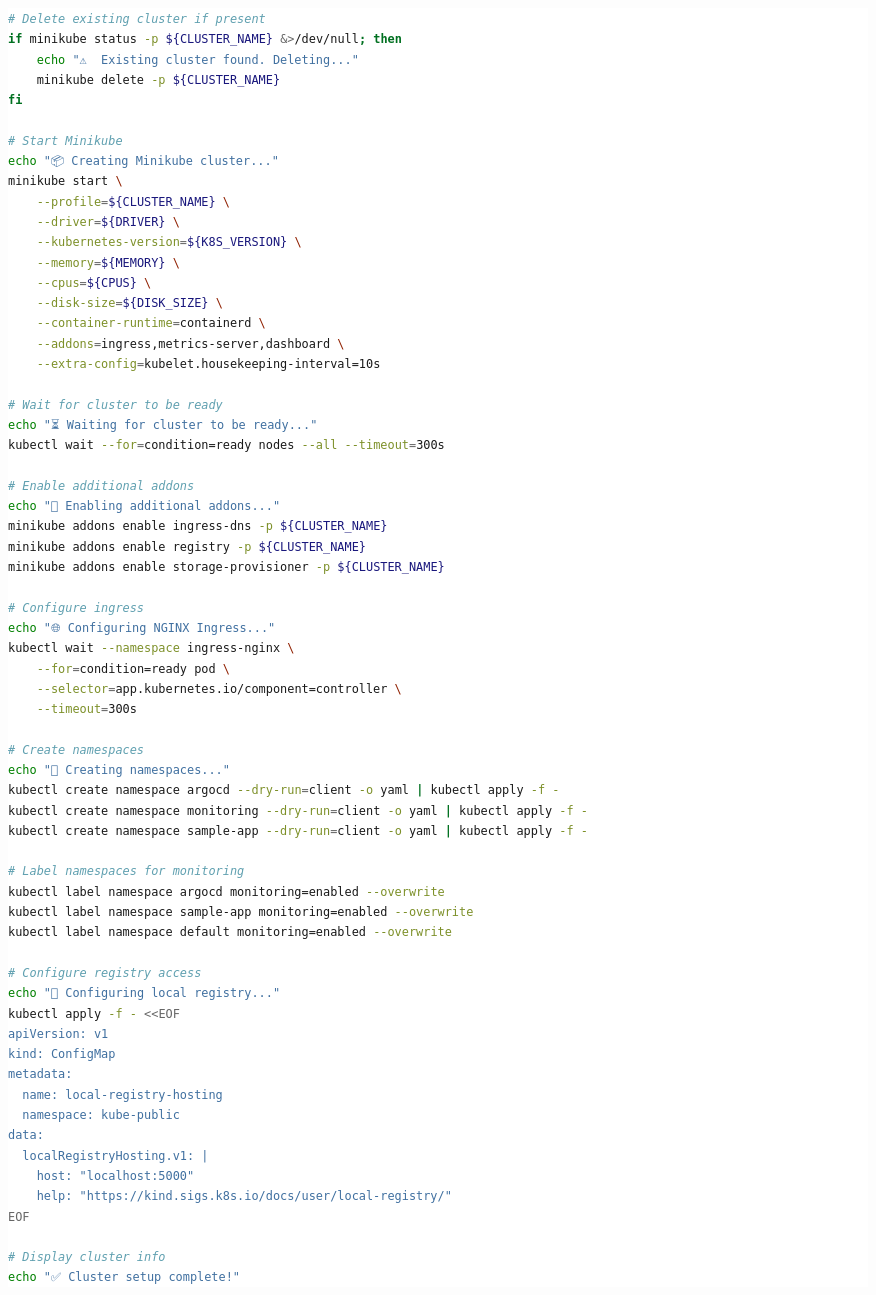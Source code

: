```bash
# Delete existing cluster if present
if minikube status -p ${CLUSTER_NAME} &>/dev/null; then
    echo "⚠️  Existing cluster found. Deleting..."
    minikube delete -p ${CLUSTER_NAME}
fi

# Start Minikube
echo "📦 Creating Minikube cluster..."
minikube start \
    --profile=${CLUSTER_NAME} \
    --driver=${DRIVER} \
    --kubernetes-version=${K8S_VERSION} \
    --memory=${MEMORY} \
    --cpus=${CPUS} \
    --disk-size=${DISK_SIZE} \
    --container-runtime=containerd \
    --addons=ingress,metrics-server,dashboard \
    --extra-config=kubelet.housekeeping-interval=10s

# Wait for cluster to be ready
echo "⏳ Waiting for cluster to be ready..."
kubectl wait --for=condition=ready nodes --all --timeout=300s

# Enable additional addons
echo "🔧 Enabling additional addons..."
minikube addons enable ingress-dns -p ${CLUSTER_NAME}
minikube addons enable registry -p ${CLUSTER_NAME}
minikube addons enable storage-provisioner -p ${CLUSTER_NAME}

# Configure ingress
echo "🌐 Configuring NGINX Ingress..."
kubectl wait --namespace ingress-nginx \
    --for=condition=ready pod \
    --selector=app.kubernetes.io/component=controller \
    --timeout=300s

# Create namespaces
echo "📁 Creating namespaces..."
kubectl create namespace argocd --dry-run=client -o yaml | kubectl apply -f -
kubectl create namespace monitoring --dry-run=client -o yaml | kubectl apply -f -
kubectl create namespace sample-app --dry-run=client -o yaml | kubectl apply -f -

# Label namespaces for monitoring
kubectl label namespace argocd monitoring=enabled --overwrite
kubectl label namespace sample-app monitoring=enabled --overwrite
kubectl label namespace default monitoring=enabled --overwrite

# Configure registry access
echo "🐳 Configuring local registry..."
kubectl apply -f - <<EOF
apiVersion: v1
kind: ConfigMap
metadata:
  name: local-registry-hosting
  namespace: kube-public
data:
  localRegistryHosting.v1: |
    host: "localhost:5000"
    help: "https://kind.sigs.k8s.io/docs/user/local-registry/"
EOF

# Display cluster info
echo "✅ Cluster setup complete!"
```